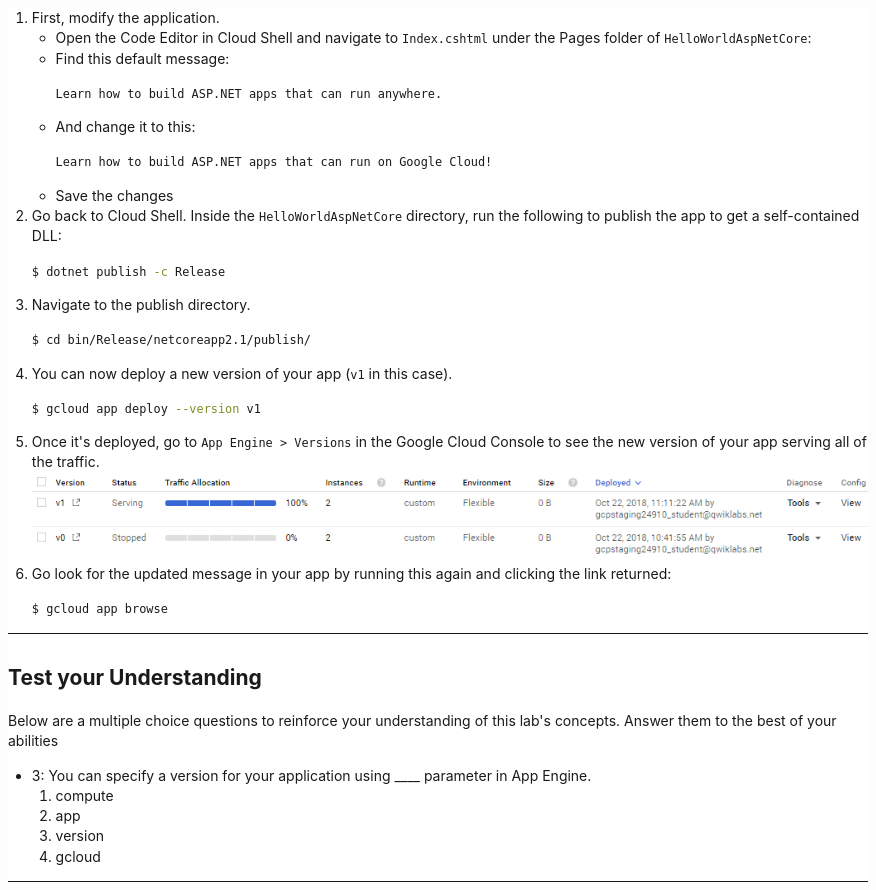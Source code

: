 1. First, modify the application.
    * Open the Code Editor in Cloud Shell and navigate to `Index.cshtml` under the Pages folder of `HelloWorldAspNetCore`:
    * Find this default message:
        ```cshtml
        Learn how to build ASP.NET apps that can run anywhere.
        ```
    * And change it to this:
        ```cshtml
        Learn how to build ASP.NET apps that can run on Google Cloud!
        ```
    * Save the changes
2. Go back to Cloud Shell. Inside the `HelloWorldAspNetCore` directory, run the following to publish the app to get a self-contained DLL:
    ```bash
    $ dotnet publish -c Release
    ```
3. Navigate to the publish directory.
    ```bash
    $ cd bin/Release/netcoreapp2.1/publish/
    ```
4. You can now deploy a new version of your app (`v1` in this case).
    ```bash
    $ gcloud app deploy --version v1
    ```
5. Once it's deployed, go to `App Engine > Versions` in the Google Cloud Console to see the new version of your app serving all of the traffic.
    ![](../../res/img/DeployApplications/DeployApplications-4-2.png)
6. Go look for the updated message in your app by running this again and clicking the link returned:
    ```bash
    $ gcloud app browse
    ```

---
## Test your Understanding

Below are a multiple choice questions to reinforce your understanding of this lab's concepts. Answer them to the best of your abilities

* 3: You can specify a version for your application using ____ parameter in App Engine.
    1. compute
    2. app
    3. version
    4. gcloud

---